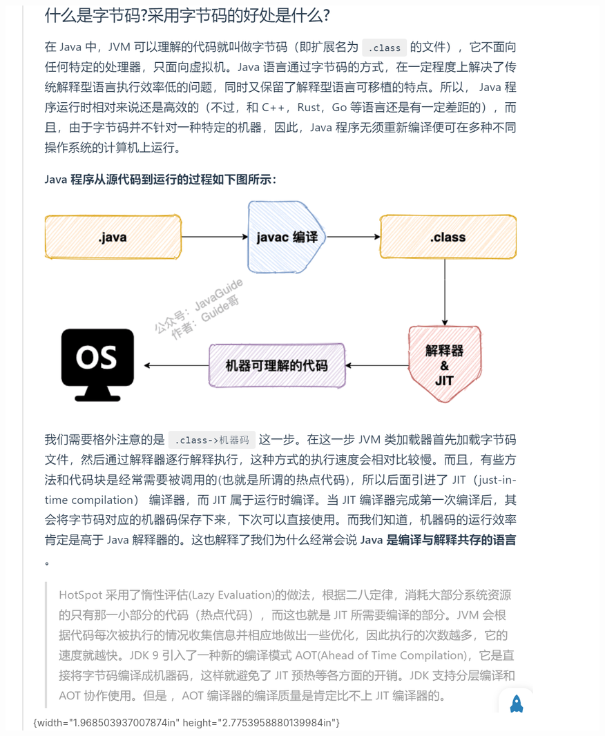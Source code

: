 > ![desc](/assets/imgs/java/media/template_document.xml_image1.png){width="1.968503937007874in"
> height="2.7753958880139984in"}
